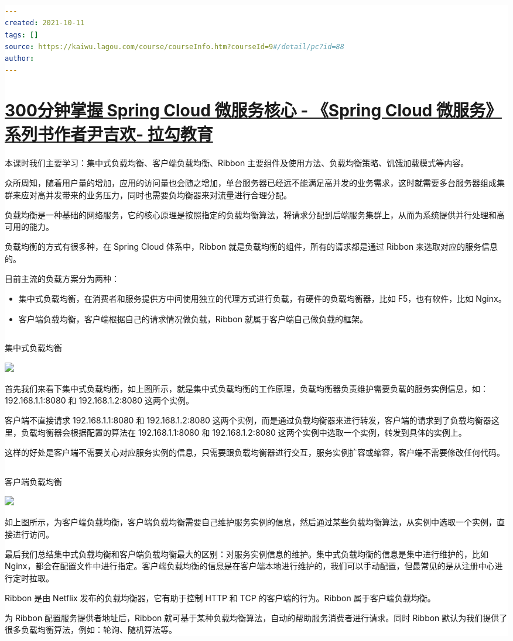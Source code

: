 ```yaml
---
created: 2021-10-11
tags: []
source: https://kaiwu.lagou.com/course/courseInfo.htm?courseId=9#/detail/pc?id=88
author: 
---
```


# [300分钟掌握 Spring Cloud 微服务核心 - 《Spring Cloud 微服务》系列书作者尹吉欢- 拉勾教育](https://kaiwu.lagou.com/course/courseInfo.htm?courseId=9#/detail/pc?id=88)


本课时我们主要学习：集中式负载均衡、客户端负载均衡、Ribbon 主要组件及使用方法、负载均衡策略、饥饿加载模式等内容。  

众所周知，随着用户量的增加，应用的访问量也会随之增加，单台服务器已经远不能满足高并发的业务需求，这时就需要多台服务器组成集群来应对高并发带来的业务压力，同时也需要负均衡器来对流量进行合理分配。

负载均衡是一种基础的网络服务，它的核心原理是按照指定的负载均衡算法，将请求分配到后端服务集群上，从而为系统提供并行处理和高可用的能力。

负载均衡的方式有很多种，在 Spring Cloud 体系中，Ribbon 就是负载均衡的组件，所有的请求都是通过 Ribbon 来选取对应的服务信息的。

目前主流的负载方案分为两种：

-   集中式负载均衡，在消费者和服务提供方中间使用独立的代理方式进行负载，有硬件的负载均衡器，比如 F5，也有软件，比如 Nginx。
    
-   客户端负载均衡，客户端根据自己的请求情况做负载，Ribbon 就属于客户端自己做负载的框架。
    

## 

集中式负载均衡

![](http://s0.lgstatic.com/i/image2/M01/93/76/CgoB5l2Nux-AfPsoAADd9v--bG8534.png)      

首先我们来看下集中式负载均衡，如上图所示，就是集中式负载均衡的工作原理，负载均衡器负责维护需要负载的服务实例信息，如：192.168.1.1:8080 和 192.168.1.2:8080 这两个实例。

客户端不直接请求 192.168.1.1:8080 和 192.168.1.2:8080 这两个实例，而是通过负载均衡器来进行转发，客户端的请求到了负载均衡器这里，负载均衡器会根据配置的算法在 192.168.1.1:8080 和 192.168.1.2:8080 这两个实例中选取一个实例，转发到具体的实例上。

这样的好处是客户端不需要关心对应服务实例的信息，只需要跟负载均衡器进行交互，服务实例扩容或缩容，客户端不需要修改任何代码。

## 

客户端负载均衡

![](http://s0.lgstatic.com/i/image2/M01/93/96/CgotOV2Nux-AJFXQAADoD2hUjBg382.png)      

如上图所示，为客户端负载均衡，客户端负载均衡需要自己维护服务实例的信息，然后通过某些负载均衡算法，从实例中选取一个实例，直接进行访问。

最后我们总结集中式负载均衡和客户端负载均衡最大的区别：对服务实例信息的维护。集中式负载均衡的信息是集中进行维护的，比如 Nginx，都会在配置文件中进行指定。客户端负载均衡的信息是在客户端本地进行维护的，我们可以手动配置，但最常见的是从注册中心进行定时拉取。

Ribbon 是由 Netflix 发布的负载均衡器，它有助于控制 HTTP 和 TCP 的客户端的行为。Ribbon 属于客户端负载均衡。

为 Ribbon 配置服务提供者地址后，Ribbon 就可基于某种负载均衡算法，自动的帮助服务消费者进行请求。同时 Ribbon 默认为我们提供了很多负载均衡算法，例如：轮询、随机算法等。

## 
